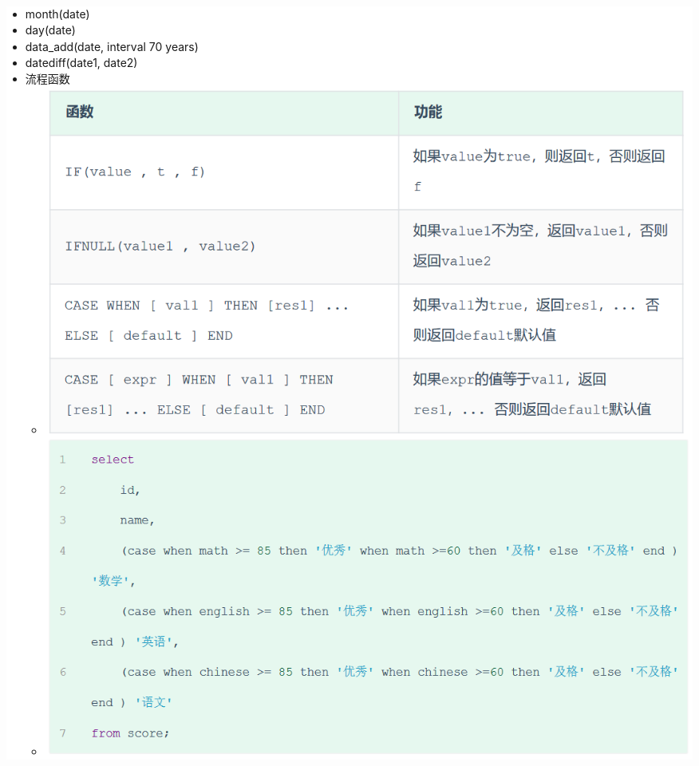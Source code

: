   * month(date)
  * day(date)
  * data_add(date, interval 70 years)
  * datediff(date1, date2)
* 流程函数
  * ![picture 2](../images/babcada535efd00e2c23436086053a8e855d9416c518f2d97c904713346854dc.png) 
  * ![picture 3](../images/9dfa58cbdc71c081524f10868bbe60828bfaf38a138b7ea6ada56ce4c2a14f8c.png)  
